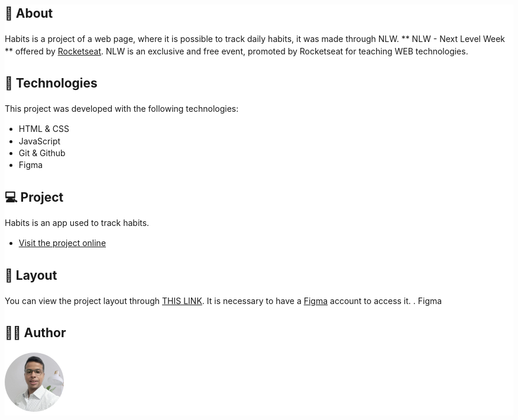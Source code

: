 ## 🔖 About

 Habits is a project of a web page, where it is possible to track daily habits, it was made through NLW. ** NLW - Next Level Week ** offered by [Rocketseat](https://blog.rocketseat.com.br/). NLW is an exclusive and free event, promoted by Rocketseat for teaching WEB technologies. <br/>


## 🚀 Technologies

This project was developed with the following technologies:

- HTML & CSS
- JavaScript
- Git & Github
- Figma

## 💻 Project

Habits is an app used to track habits.

- [Visit the project online](https://alcantaravca.github.io/nlw-setup/)

## 🔖 Layout

You can view the project layout through [THIS LINK](https://www.figma.com/community/file/1187422022288947321). It is necessary to have a [Figma](https://figma.com) account to access it.
 .  Figma 

## ✍🏽 Author

<a href="https://www.linkedin.com/in/victor-coutinho-de-alc%C3%A2ntara-8538aa263/">
 <img style="border-radius: 50%;" src=".github/profile-author.png" width="100px;" alt="Victor Alcantara"/>